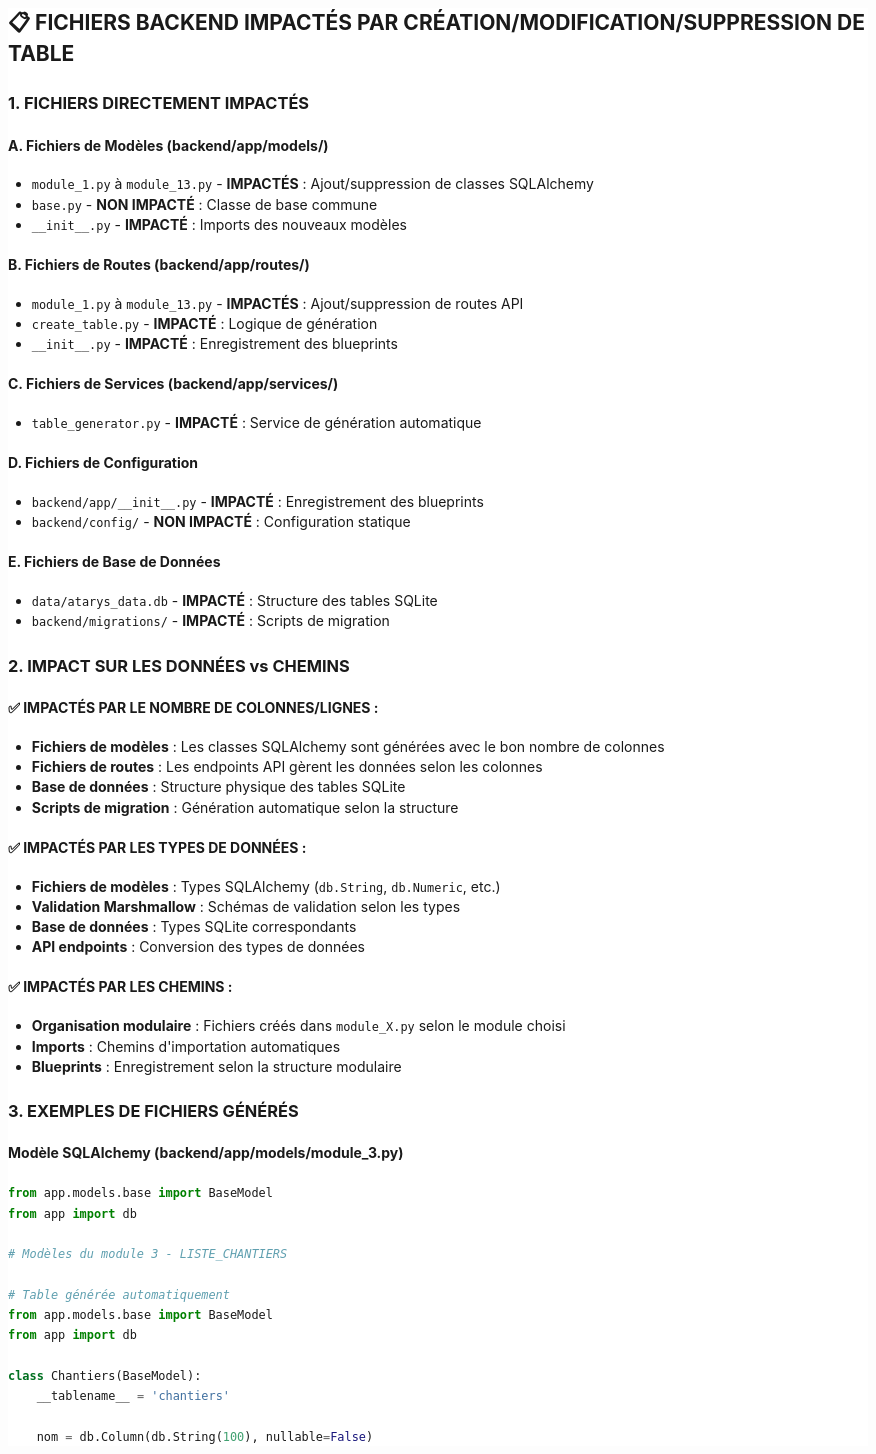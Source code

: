 
## 📋 FICHIERS BACKEND IMPACTÉS PAR CRÉATION/MODIFICATION/SUPPRESSION DE TABLE

### **1. FICHIERS DIRECTEMENT IMPACTÉS**

#### **A. Fichiers de Modèles (backend/app/models/)**
- `module_1.py` à `module_13.py` - **IMPACTÉS** : Ajout/suppression de classes SQLAlchemy
- `base.py` - **NON IMPACTÉ** : Classe de base commune
- `__init__.py` - **IMPACTÉ** : Imports des nouveaux modèles

#### **B. Fichiers de Routes (backend/app/routes/)**
- `module_1.py` à `module_13.py` - **IMPACTÉS** : Ajout/suppression de routes API
- `create_table.py` - **IMPACTÉ** : Logique de génération
- `__init__.py` - **IMPACTÉ** : Enregistrement des blueprints

#### **C. Fichiers de Services (backend/app/services/)**
- `table_generator.py` - **IMPACTÉ** : Service de génération automatique

#### **D. Fichiers de Configuration**
- `backend/app/__init__.py` - **IMPACTÉ** : Enregistrement des blueprints
- `backend/config/` - **NON IMPACTÉ** : Configuration statique

#### **E. Fichiers de Base de Données**
- `data/atarys_data.db` - **IMPACTÉ** : Structure des tables SQLite
- `backend/migrations/` - **IMPACTÉ** : Scripts de migration

### **2. IMPACT SUR LES DONNÉES vs CHEMINS**

#### **✅ IMPACTÉS PAR LE NOMBRE DE COLONNES/LIGNES :**
- **Fichiers de modèles** : Les classes SQLAlchemy sont générées avec le bon nombre de colonnes
- **Fichiers de routes** : Les endpoints API gèrent les données selon les colonnes
- **Base de données** : Structure physique des tables SQLite
- **Scripts de migration** : Génération automatique selon la structure

#### **✅ IMPACTÉS PAR LES TYPES DE DONNÉES :**
- **Fichiers de modèles** : Types SQLAlchemy (`db.String`, `db.Numeric`, etc.)
- **Validation Marshmallow** : Schémas de validation selon les types
- **Base de données** : Types SQLite correspondants
- **API endpoints** : Conversion des types de données

#### **✅ IMPACTÉS PAR LES CHEMINS :**
- **Organisation modulaire** : Fichiers créés dans `module_X.py` selon le module choisi
- **Imports** : Chemins d'importation automatiques
- **Blueprints** : Enregistrement selon la structure modulaire

### **3. EXEMPLES DE FICHIERS GÉNÉRÉS**

#### **Modèle SQLAlchemy (backend/app/models/module_3.py)**
```python
from app.models.base import BaseModel
from app import db

# Modèles du module 3 - LISTE_CHANTIERS

# Table générée automatiquement
from app.models.base import BaseModel
from app import db

class Chantiers(BaseModel):
    __tablename__ = 'chantiers'
    
    nom = db.Column(db.String(100), nullable=False)
```